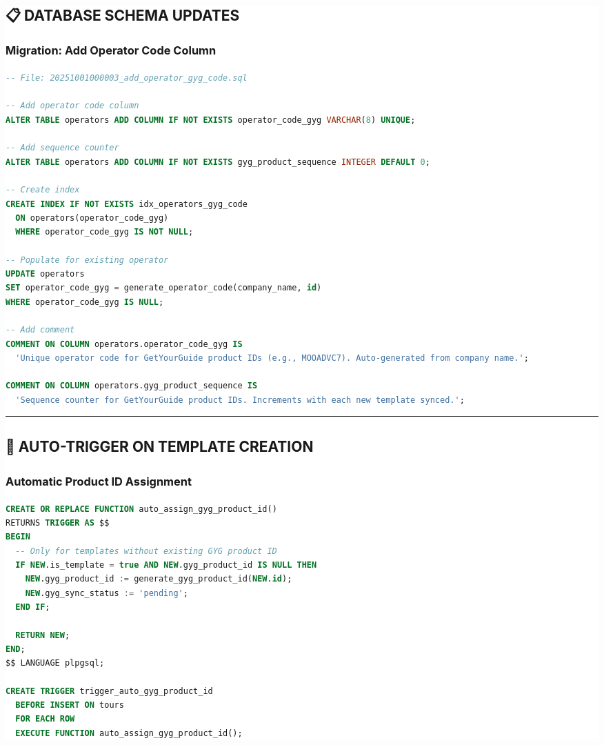 
## 📋 DATABASE SCHEMA UPDATES

### Migration: Add Operator Code Column

```sql
-- File: 20251001000003_add_operator_gyg_code.sql

-- Add operator code column
ALTER TABLE operators ADD COLUMN IF NOT EXISTS operator_code_gyg VARCHAR(8) UNIQUE;

-- Add sequence counter
ALTER TABLE operators ADD COLUMN IF NOT EXISTS gyg_product_sequence INTEGER DEFAULT 0;

-- Create index
CREATE INDEX IF NOT EXISTS idx_operators_gyg_code
  ON operators(operator_code_gyg)
  WHERE operator_code_gyg IS NOT NULL;

-- Populate for existing operator
UPDATE operators
SET operator_code_gyg = generate_operator_code(company_name, id)
WHERE operator_code_gyg IS NULL;

-- Add comment
COMMENT ON COLUMN operators.operator_code_gyg IS
  'Unique operator code for GetYourGuide product IDs (e.g., MOOADVC7). Auto-generated from company name.';

COMMENT ON COLUMN operators.gyg_product_sequence IS
  'Sequence counter for GetYourGuide product IDs. Increments with each new template synced.';
```

---

## 🔄 AUTO-TRIGGER ON TEMPLATE CREATION

### Automatic Product ID Assignment

```sql
CREATE OR REPLACE FUNCTION auto_assign_gyg_product_id()
RETURNS TRIGGER AS $$
BEGIN
  -- Only for templates without existing GYG product ID
  IF NEW.is_template = true AND NEW.gyg_product_id IS NULL THEN
    NEW.gyg_product_id := generate_gyg_product_id(NEW.id);
    NEW.gyg_sync_status := 'pending';
  END IF;

  RETURN NEW;
END;
$$ LANGUAGE plpgsql;

CREATE TRIGGER trigger_auto_gyg_product_id
  BEFORE INSERT ON tours
  FOR EACH ROW
  EXECUTE FUNCTION auto_assign_gyg_product_id();
```
